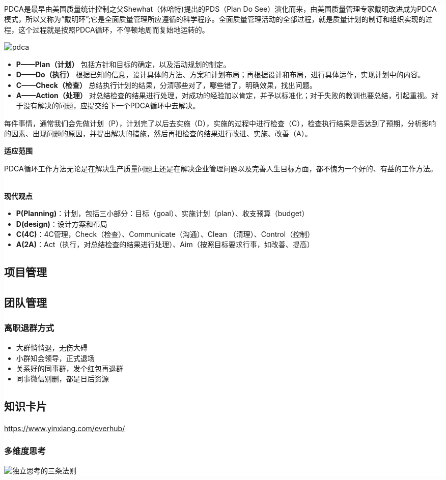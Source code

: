 PDCA是最早由美国质量统计控制之父Shewhat（休哈特)提出的PDS（Plan Do See）演化而来，由美国质量管理专家戴明改进成为PDCA模式，所以又称为“戴明环”;它是全面质量管理所应遵循的科学程序。全面质量管理活动的全部过程，就是质量计划的制订和组织实现的过程，这个过程就是按照PDCA循环，不停顿地周而复始地运转的。

![pdca](images/Others/pdca.png)

- **P——Plan（计划）**
  包括方针和目标的确定，以及活动规划的制定。
- **D——Do（执行）**
  根据已知的信息，设计具体的方法、方案和计划布局；再根据设计和布局，进行具体运作，实现计划中的内容。
- **C——Check（检查）**
  总结执行计划的结果，分清哪些对了，哪些错了，明确效果，找出问题。
- **A——Action（处理）**
  对总结检查的结果进行处理，对成功的经验加以肯定，并予以标准化；对于失败的教训也要总结，引起重视。对于没有解决的问题，应提交给下一个PDCA循环中去解决。

每件事情，通常我们会先做计划（P），计划完了以后去实施（D），实施的过程中进行检查（C），检查执行结果是否达到了预期，分析影响的因素、出现问题的原因，并提出解决的措施，然后再把检查的结果进行改进、实施、改善（A）。



**适应范围**

PDCA循环工作方法无论是在解决生产质量问题上还是在解决企业管理问题以及完善人生目标方面，都不愧为一个好的、有益的工作方法。 　



**现代观点**

- **P(Planning)**：计划，包括三小部分：目标（goal）、实施计划（plan）、收支预算（budget）
- **D(design)**：设计方案和布局
- **C(4C)**：4C管理，Check（检查）、Communicate（沟通）、Clean （清理）、Control（控制）
- **A(2A)**：Act（执行，对总结检查的结果进行处理）、Aim（按照目标要求行事，如改善、提高）



## 项目管理



## 团队管理

### 离职退群方式

- 大群悄悄退，无伤大碍
- 小群知会领导，正式退场
- 关系好的同事群，发个红包再退群
- 同事微信别删，都是日后资源



## 知识卡片

https://www.yinxiang.com/everhub/

### 多维度思考

![独立思考的三条法则](images/Others/独立思考的三条法则.jpg)
